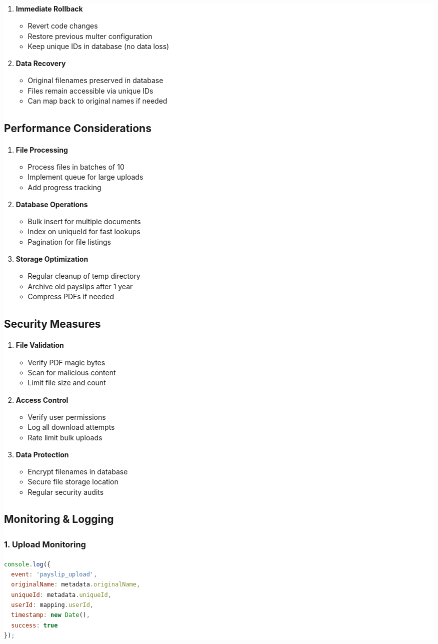 1. **Immediate Rollback**
   - Revert code changes
   - Restore previous multer configuration
   - Keep unique IDs in database (no data loss)

2. **Data Recovery**
   - Original filenames preserved in database
   - Files remain accessible via unique IDs
   - Can map back to original names if needed

## Performance Considerations

1. **File Processing**
   - Process files in batches of 10
   - Implement queue for large uploads
   - Add progress tracking

2. **Database Operations**
   - Bulk insert for multiple documents
   - Index on uniqueId for fast lookups
   - Pagination for file listings

3. **Storage Optimization**
   - Regular cleanup of temp directory
   - Archive old payslips after 1 year
   - Compress PDFs if needed

## Security Measures

1. **File Validation**
   - Verify PDF magic bytes
   - Scan for malicious content
   - Limit file size and count

2. **Access Control**
   - Verify user permissions
   - Log all download attempts
   - Rate limit bulk uploads

3. **Data Protection**
   - Encrypt filenames in database
   - Secure file storage location
   - Regular security audits

## Monitoring & Logging

### 1. Upload Monitoring
```javascript
console.log({
  event: 'payslip_upload',
  originalName: metadata.originalName,
  uniqueId: metadata.uniqueId,
  userId: mapping.userId,
  timestamp: new Date(),
  success: true
});
```
